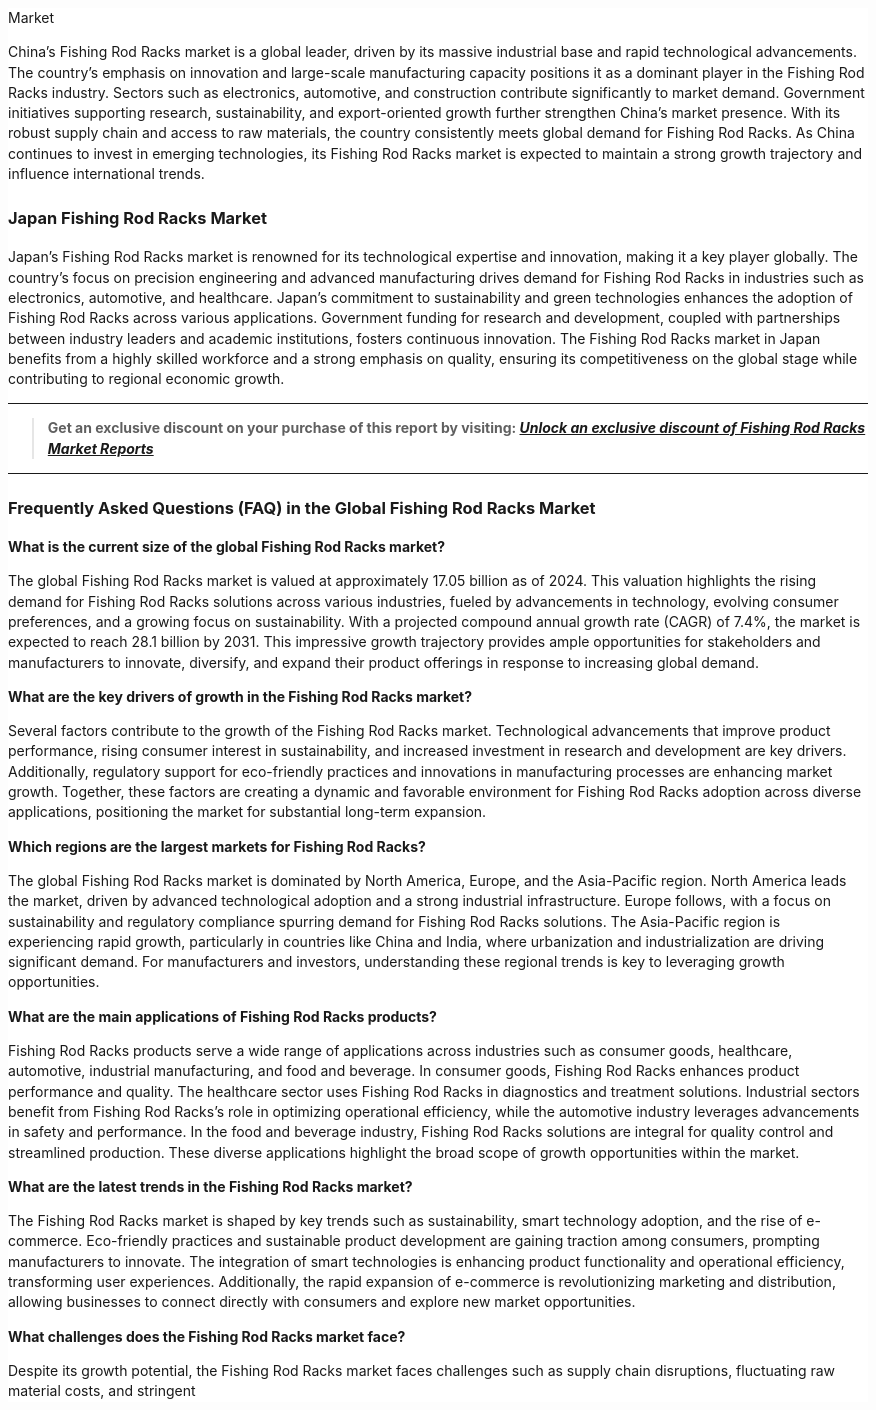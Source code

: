 Market</h3><p>China&rsquo;s Fishing Rod Racks market is a global leader, driven by its massive industrial base and rapid technological advancements. The country&rsquo;s emphasis on innovation and large-scale manufacturing capacity positions it as a dominant player in the Fishing Rod Racks industry. Sectors such as electronics, automotive, and construction contribute significantly to market demand. Government initiatives supporting research, sustainability, and export-oriented growth further strengthen China&rsquo;s market presence. With its robust supply chain and access to raw materials, the country consistently meets global demand for Fishing Rod Racks. As China continues to invest in emerging technologies, its Fishing Rod Racks market is expected to maintain a strong growth trajectory and influence international trends.</p><h3>Japan Fishing Rod Racks Market</h3><p>Japan&rsquo;s Fishing Rod Racks market is renowned for its technological expertise and innovation, making it a key player globally. The country&rsquo;s focus on precision engineering and advanced manufacturing drives demand for Fishing Rod Racks in industries such as electronics, automotive, and healthcare. Japan&rsquo;s commitment to sustainability and green technologies enhances the adoption of Fishing Rod Racks across various applications. Government funding for research and development, coupled with partnerships between industry leaders and academic institutions, fosters continuous innovation. The Fishing Rod Racks market in Japan benefits from a highly skilled workforce and a strong emphasis on quality, ensuring its competitiveness on the global stage while contributing to regional economic growth.</p><hr /><blockquote><p><strong>Get an exclusive discount on your purchase of this report by visiting: <em><a href="://marketresearchpulse.com/ask-for-discount/133114?utm_source=Github&amp;utm_medium=0111">Unlock an exclusive discount of Fishing Rod Racks Market Reports</a></em>&nbsp;</strong></p></blockquote><hr /><h3>Frequently Asked Questions (FAQ) in the Global Fishing Rod Racks Market</h3><p><strong>What is the current size of the global Fishing Rod Racks market?</strong></p><p>The global Fishing Rod Racks market is valued at approximately 17.05 billion as of 2024. This valuation highlights the rising demand for Fishing Rod Racks solutions across various industries, fueled by advancements in technology, evolving consumer preferences, and a growing focus on sustainability. With a projected compound annual growth rate (CAGR) of 7.4%, the market is expected to reach 28.1 billion by 2031. This impressive growth trajectory provides ample opportunities for stakeholders and manufacturers to innovate, diversify, and expand their product offerings in response to increasing global demand.</p><p><strong>What are the key drivers of growth in the Fishing Rod Racks market?</strong></p><p>Several factors contribute to the growth of the Fishing Rod Racks market. Technological advancements that improve product performance, rising consumer interest in sustainability, and increased investment in research and development are key drivers. Additionally, regulatory support for eco-friendly practices and innovations in manufacturing processes are enhancing market growth. Together, these factors are creating a dynamic and favorable environment for Fishing Rod Racks adoption across diverse applications, positioning the market for substantial long-term expansion.</p><p><strong>Which regions are the largest markets for Fishing Rod Racks?</strong></p><p>The global Fishing Rod Racks market is dominated by North America, Europe, and the Asia-Pacific region. North America leads the market, driven by advanced technological adoption and a strong industrial infrastructure. Europe follows, with a focus on sustainability and regulatory compliance spurring demand for Fishing Rod Racks solutions. The Asia-Pacific region is experiencing rapid growth, particularly in countries like China and India, where urbanization and industrialization are driving significant demand. For manufacturers and investors, understanding these regional trends is key to leveraging growth opportunities.</p><p><strong>What are the main applications of Fishing Rod Racks products?</strong></p><p>Fishing Rod Racks products serve a wide range of applications across industries such as consumer goods, healthcare, automotive, industrial manufacturing, and food and beverage. In consumer goods, Fishing Rod Racks enhances product performance and quality. The healthcare sector uses Fishing Rod Racks in diagnostics and treatment solutions. Industrial sectors benefit from Fishing Rod Racks&rsquo;s role in optimizing operational efficiency, while the automotive industry leverages advancements in safety and performance. In the food and beverage industry, Fishing Rod Racks solutions are integral for quality control and streamlined production. These diverse applications highlight the broad scope of growth opportunities within the market.</p><p><strong>What are the latest trends in the Fishing Rod Racks market?</strong></p><p>The Fishing Rod Racks market is shaped by key trends such as sustainability, smart technology adoption, and the rise of e-commerce. Eco-friendly practices and sustainable product development are gaining traction among consumers, prompting manufacturers to innovate. The integration of smart technologies is enhancing product functionality and operational efficiency, transforming user experiences. Additionally, the rapid expansion of e-commerce is revolutionizing marketing and distribution, allowing businesses to connect directly with consumers and explore new market opportunities.</p><p><strong>What challenges does the Fishing Rod Racks market face?</strong></p><p>Despite its growth potential, the Fishing Rod Racks market faces challenges such as supply chain disruptions, fluctuating raw material costs, and stringent